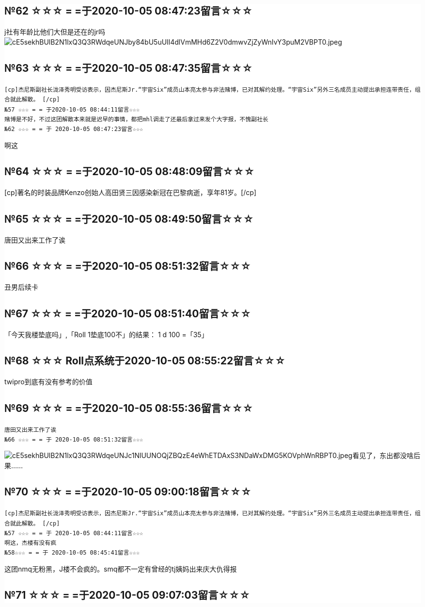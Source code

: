 №62 ☆☆☆ = =于2020-10-05 08:47:23留言☆☆☆
---------------

j社有年龄比他们大但是还在的jr吗<img class="emotion" src="http://imglf4.nosdn.127.net/img/cE5sekhBUlB2N1lxQ3Q3RWdqeUNJby84bU5uUlI4dlVmMHd6Z2V0dmwvZjZyWnIvY3puM2VBPT0.jpeg" alt="cE5sekhBUlB2N1lxQ3Q3RWdqeUNJby84bU5uUlI4dlVmMHd6Z2V0dmwvZjZyWnIvY3puM2VBPT0.jpeg">

№63 ☆☆☆ = =于2020-10-05 08:47:35留言☆☆☆
---------------

    [cp]杰尼斯副社长泷泽秀明受访表示，因杰尼斯Jr.“宇宙Six”成员山本亮太参与非法赌博，已对其解约处理。“宇宙Six”另外三名成员主动提出承担连带责任，组合就此解散。 ​​​[/cp]
    №57 ☆☆☆ = = 于2020-10-05 08:44:11留言☆☆☆
    赌博是不好，不过这团解散本来就是迟早的事情，都把mhl调走了还最后拿过来发个大字报，不愧副社长
    №62 ☆☆☆ = = 于 2020-10-05 08:47:23留言☆☆☆
啊这

№64 ☆☆☆ = =于2020-10-05 08:48:09留言☆☆☆
---------------

[cp]著名的时装品牌Kenzo创始人高田贤三因感染新冠在巴黎病逝，享年81岁。 ​​​[/cp]<br>

№65 ☆☆☆ = =于2020-10-05 08:49:50留言☆☆☆
---------------

唐田又出来工作了诶

№66 ☆☆☆ = =于2020-10-05 08:51:32留言☆☆☆
---------------

丑男后续卡

№67 ☆☆☆ = =于2020-10-05 08:51:40留言☆☆☆
---------------

「今天我楼垫底吗」,「Roll 1垫底100不」的结果： 1 d 100 =「35」

№68 ☆☆☆ Roll点系统于2020-10-05 08:55:22留言☆☆☆
---------------

twipro到底有没有参考的价值

№69 ☆☆☆ = =于2020-10-05 08:55:36留言☆☆☆
---------------

    唐田又出来工作了诶
    №66 ☆☆☆ = = 于 2020-10-05 08:51:32留言☆☆☆
<img class="emotion" src="http://imglf3.nosdn.127.net/img/cE5sekhBUlB2N1lxQ3Q3RWdqeUNJc1NlUUNOQjZBQzE4eWhETDAxS3NDaWxDMG5KOVphWnRBPT0.jpeg" alt="cE5sekhBUlB2N1lxQ3Q3RWdqeUNJc1NlUUNOQjZBQzE4eWhETDAxS3NDaWxDMG5KOVphWnRBPT0.jpeg">看见了，东出都没啥后果……

№70 ☆☆☆ = =于2020-10-05 09:00:18留言☆☆☆
---------------

    [cp]杰尼斯副社长泷泽秀明受访表示，因杰尼斯Jr.“宇宙Six”成员山本亮太参与非法赌博，已对其解约处理。“宇宙Six”另外三名成员主动提出承担连带责任，组合就此解散。 ​​​[/cp]
    №57 ☆☆☆ = = 于 2020-10-05 08:44:11留言☆☆☆
    啊这，杰楼有没有疯
    №58☆☆☆ = = 于 2020-10-05 08:45:41留言☆☆☆
这团nmq无粉黑，J楼不会疯的。smq都不一定有曾经的tj姨妈出来庆大仇得报

№71 ☆☆☆ = =于2020-10-05 09:07:03留言☆☆☆
---------------
